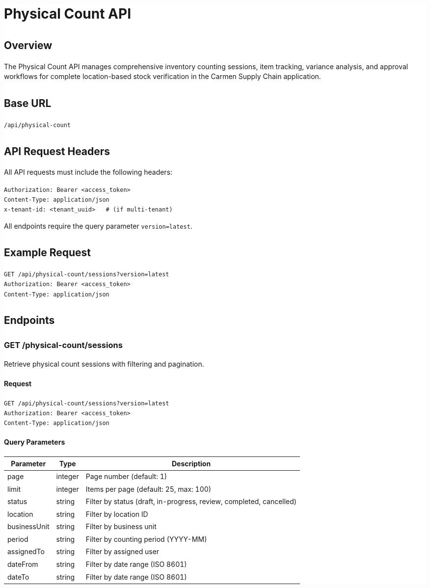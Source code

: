 # Physical Count API

## Overview
The Physical Count API manages comprehensive inventory counting sessions, item tracking, variance analysis, and approval workflows for complete location-based stock verification in the Carmen Supply Chain application.

## Base URL
```
/api/physical-count
```

## API Request Headers

All API requests must include the following headers:

```http
Authorization: Bearer <access_token>
Content-Type: application/json
x-tenant-id: <tenant_uuid>   # (if multi-tenant)
```

All endpoints require the query parameter `version=latest`.

## Example Request

```http
GET /api/physical-count/sessions?version=latest
Authorization: Bearer <access_token>
Content-Type: application/json
```

## Endpoints

### GET /physical-count/sessions
Retrieve physical count sessions with filtering and pagination.

#### Request
```http
GET /api/physical-count/sessions?version=latest
Authorization: Bearer <access_token>
Content-Type: application/json
```

#### Query Parameters
| Parameter | Type | Description |
|-----------|------|-------------|
| page | integer | Page number (default: 1) |
| limit | integer | Items per page (default: 25, max: 100) |
| status | string | Filter by status (draft, in-progress, review, completed, cancelled) |
| location | string | Filter by location ID |
| businessUnit | string | Filter by business unit |
| period | string | Filter by counting period (YYYY-MM) |
| assignedTo | string | Filter by assigned user |
| dateFrom | string | Filter by date range (ISO 8601) |
| dateTo | string | Filter by date range (ISO 8601) |